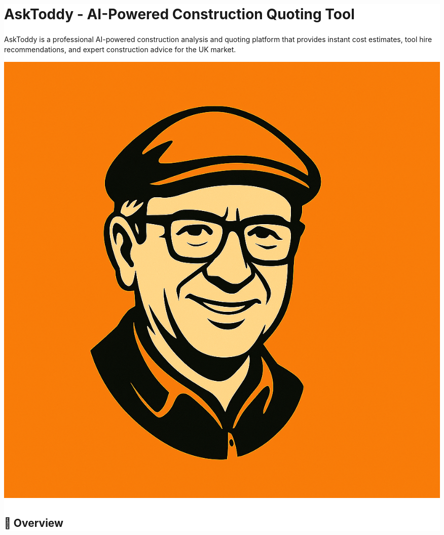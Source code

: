 # AskToddy - AI-Powered Construction Quoting Tool

AskToddy is a professional AI-powered construction analysis and quoting platform that provides instant cost estimates, tool hire recommendations, and expert construction advice for the UK market.

![AskToddy Logo](public/toddy-hero.png)

## 🎯 Overview
